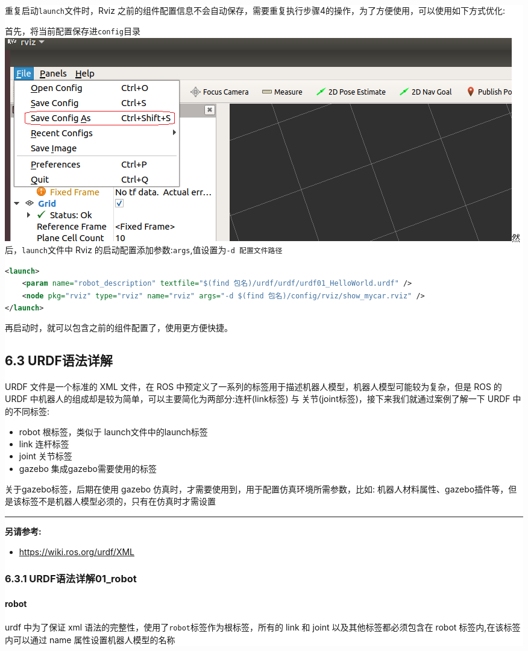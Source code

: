 重复启动`launch`文件时，Rviz 之前的组件配置信息不会自动保存，需要重复执行步骤4的操作，为了方便使用，可以使用如下方式优化:

首先，将当前配置保存进`config`目录![img](image/6-2rviz配置保存.png)然后，`launch`文件中 Rviz 的启动配置添加参数:`args`,值设置为`-d 配置文件路径`

```xml
<launch>
    <param name="robot_description" textfile="$(find 包名)/urdf/urdf/urdf01_HelloWorld.urdf" />
    <node pkg="rviz" type="rviz" name="rviz" args="-d $(find 包名)/config/rviz/show_mycar.rviz" />
</launch>
```

再启动时，就可以包含之前的组件配置了，使用更方便快捷。

## 6.3 URDF语法详解

URDF 文件是一个标准的 XML 文件，在 ROS 中预定义了一系列的标签用于描述机器人模型，机器人模型可能较为复杂，但是 ROS 的 URDF 中机器人的组成却是较为简单，可以主要简化为两部分:连杆(link标签) 与 关节(joint标签)，接下来我们就通过案例了解一下 URDF 中的不同标签:

- robot 根标签，类似于 launch文件中的launch标签
- link 连杆标签
- joint 关节标签
- gazebo 集成gazebo需要使用的标签

关于gazebo标签，后期在使用 gazebo 仿真时，才需要使用到，用于配置仿真环境所需参数，比如: 机器人材料属性、gazebo插件等，但是该标签不是机器人模型必须的，只有在仿真时才需设置

------

**另请参考:**

- https://wiki.ros.org/urdf/XML

### 6.3.1 URDF语法详解01_robot

#### robot

urdf 中为了保证 xml 语法的完整性，使用了`robot`标签作为根标签，所有的 link 和 joint 以及其他标签都必须包含在 robot 标签内,在该标签内可以通过 name 属性设置机器人模型的名称
